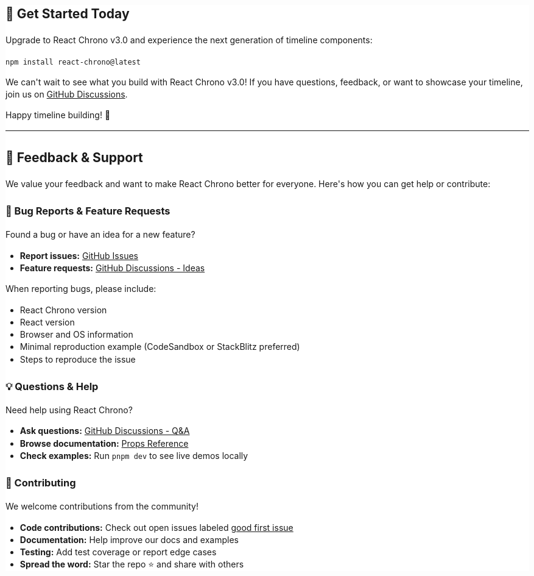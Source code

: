 
## 🚀 Get Started Today

Upgrade to React Chrono v3.0 and experience the next generation of timeline components:

```bash
npm install react-chrono@latest
```

We can't wait to see what you build with React Chrono v3.0! If you have questions, feedback, or want to showcase your timeline, join us on [GitHub Discussions](https://github.com/prabhuignoto/react-chrono/discussions).

Happy timeline building! 🎉

---

## 💬 Feedback & Support

We value your feedback and want to make React Chrono better for everyone. Here's how you can get help or contribute:

### 📝 Bug Reports & Feature Requests

Found a bug or have an idea for a new feature?

- **Report issues:** [GitHub Issues](https://github.com/prabhuignoto/react-chrono/issues)
- **Feature requests:** [GitHub Discussions - Ideas](https://github.com/prabhuignoto/react-chrono/discussions/categories/ideas)

When reporting bugs, please include:
- React Chrono version
- React version
- Browser and OS information
- Minimal reproduction example (CodeSandbox or StackBlitz preferred)
- Steps to reproduce the issue

### 💡 Questions & Help

Need help using React Chrono?

- **Ask questions:** [GitHub Discussions - Q&A](https://github.com/prabhuignoto/react-chrono/discussions/categories/q-a)
- **Browse documentation:** [Props Reference](./PROPS-REFERENCE.md)
- **Check examples:** Run `pnpm dev` to see live demos locally

### 🤝 Contributing

We welcome contributions from the community!

- **Code contributions:** Check out open issues labeled [good first issue](https://github.com/prabhuignoto/react-chrono/labels/good%20first%20issue)
- **Documentation:** Help improve our docs and examples
- **Testing:** Add test coverage or report edge cases
- **Spread the word:** Star the repo ⭐ and share with others
